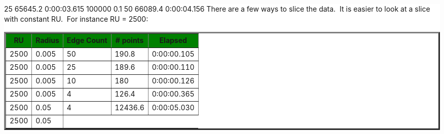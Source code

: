 <td>25</td>
<td>65645.2</td>
<td>0:00:03.615</td>
</tr>
<tr>
<td>100000</td>
<td>0.1</td>
<td>50</td>
<td>66089.4</td>
<td>0:00:04.156</td>
</tr>
</tbody>
</table>
There are a few ways to slice the data.  It is easier to look at a slice with constant RU.  For instance RU = 2500:
<table border="3">
<thead>
<tr style="background:green;">
<th>RU</th>
<th>Radius</th>
<th>Edge Count</th>
<th># points</th>
<th>Elapsed</th>
</tr>
</thead>
<tbody>
<tr>
<td>2500</td>
<td>0.005</td>
<td>50</td>
<td>190.8</td>
<td>0:00:00.105</td>
</tr>
<tr>
<td>2500</td>
<td>0.005</td>
<td>25</td>
<td>189.6</td>
<td>0:00:00.110</td>
</tr>
<tr>
<td>2500</td>
<td>0.005</td>
<td>10</td>
<td>180</td>
<td>0:00:00.126</td>
</tr>
<tr>
<td>2500</td>
<td>0.005</td>
<td>4</td>
<td>126.4</td>
<td>0:00:00.365</td>
</tr>
<tr>
<td>2500</td>
<td>0.05</td>
<td>4</td>
<td>12436.6</td>
<td>0:00:05.030</td>
</tr>
<tr>
<td>2500</td>
<td>0.05</td>